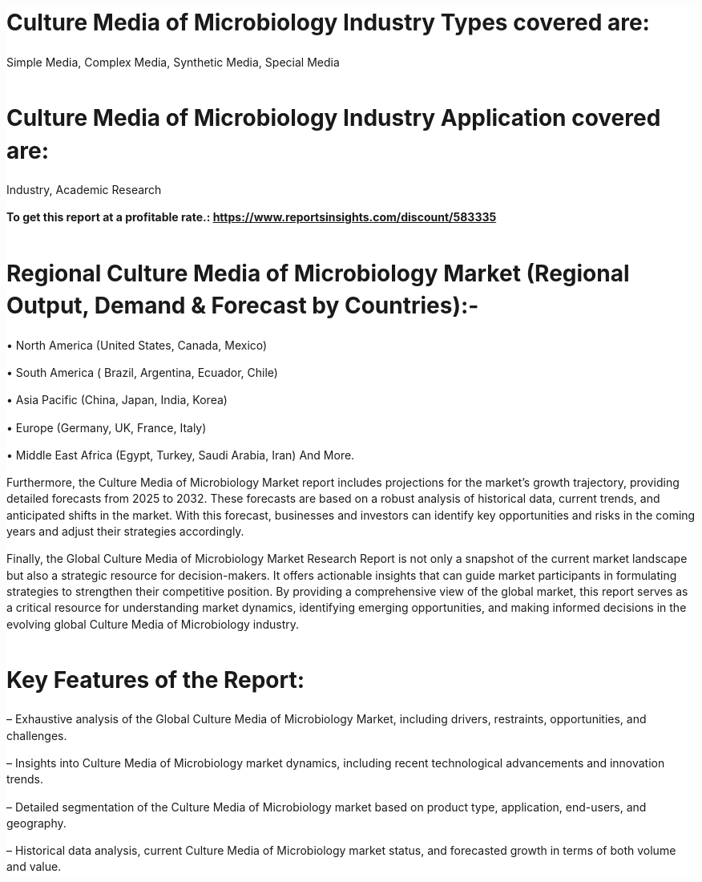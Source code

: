 # <strong>Culture Media of Microbiology Industry Types covered are:</strong>

Simple Media, Complex Media, Synthetic Media, Special Media

# <strong>Culture Media of Microbiology Industry Application covered are:</strong>

Industry, Academic Research

<strong>To get this report at a profitable rate.: <a href=https://www.reportsinsights.com/discount/583335>https://www.reportsinsights.com/discount/583335</a></strong>

# <strong>Regional Culture Media of Microbiology Market (Regional Output, Demand &amp; Forecast by Countries):-</strong>

• North America (United States, Canada, Mexico)

• South America ( Brazil, Argentina, Ecuador, Chile)

• Asia Pacific (China, Japan, India, Korea)

• Europe (Germany, UK, France, Italy)

• Middle East Africa (Egypt, Turkey, Saudi Arabia, Iran) And More.

Furthermore, the Culture Media of Microbiology Market report includes projections for the market’s growth trajectory, providing detailed forecasts from 2025 to 2032. These forecasts are based on a robust analysis of historical data, current trends, and anticipated shifts in the market. With this forecast, businesses and investors can identify key opportunities and risks in the coming years and adjust their strategies accordingly.

Finally, the Global Culture Media of Microbiology Market Research Report is not only a snapshot of the current market landscape but also a strategic resource for decision-makers. It offers actionable insights that can guide market participants in formulating strategies to strengthen their competitive position. By providing a comprehensive view of the global market, this report serves as a critical resource for understanding market dynamics, identifying emerging opportunities, and making informed decisions in the evolving global Culture Media of Microbiology industry.

# <strong>Key Features of the Report:</strong>

– Exhaustive analysis of the Global Culture Media of Microbiology Market, including drivers, restraints, opportunities, and challenges.

– Insights into Culture Media of Microbiology market dynamics, including recent technological advancements and innovation trends.

– Detailed segmentation of the Culture Media of Microbiology market based on product type, application, end-users, and geography.

– Historical data analysis, current Culture Media of Microbiology market status, and forecasted growth in terms of both volume and value.
